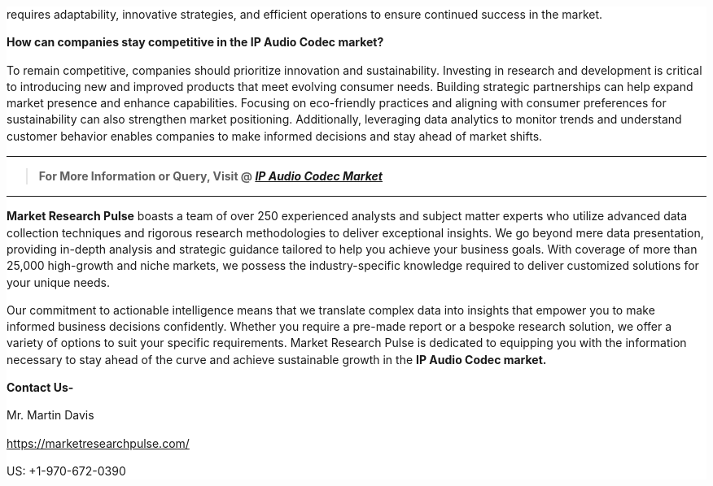 requires adaptability, innovative strategies, and efficient operations to ensure continued success in the market.</p><p><strong>How can companies stay competitive in the IP Audio Codec market?</strong></p><p>To remain competitive, companies should prioritize innovation and sustainability. Investing in research and development is critical to introducing new and improved products that meet evolving consumer needs. Building strategic partnerships can help expand market presence and enhance capabilities. Focusing on eco-friendly practices and aligning with consumer preferences for sustainability can also strengthen market positioning. Additionally, leveraging data analytics to monitor trends and understand customer behavior enables companies to make informed decisions and stay ahead of market shifts.</p><hr /><blockquote><p><strong>For More Information or Query, Visit @&nbsp;<em><a href="https://marketresearchpulse.com/report/92613/ip-audio-codec-market?utm_source=Linkedin&utm_medium=020">IP Audio Codec Market</a></em></strong></p></blockquote><hr /><p><strong>Market Research Pulse</strong> boasts a team of over 250 experienced analysts and subject matter experts who utilize advanced data collection techniques and rigorous research methodologies to deliver exceptional insights. We go beyond mere data presentation, providing in-depth analysis and strategic guidance tailored to help you achieve your business goals. With coverage of more than 25,000 high-growth and niche markets, we possess the industry-specific knowledge required to deliver customized solutions for your unique needs.</p><p>Our commitment to actionable intelligence means that we translate complex data into insights that empower you to make informed business decisions confidently. Whether you require a pre-made report or a bespoke research solution, we offer a variety of options to suit your specific requirements. Market Research Pulse is dedicated to equipping you with the information necessary to stay ahead of the curve and achieve sustainable growth in the <strong>IP Audio Codec market.</strong></p><p><strong>Contact Us-</strong></p><p>Mr. Martin Davis</p><p>https://marketresearchpulse.com/</p><p>US: +1-970-672-0390</p>